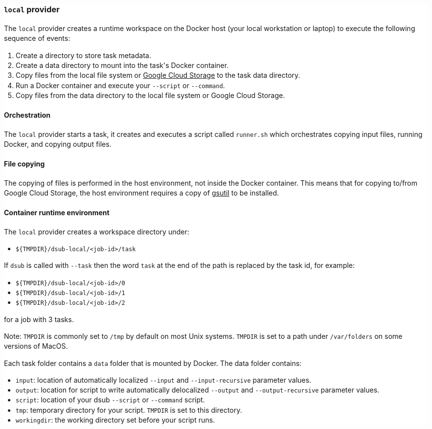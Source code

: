 ### `local` provider

The `local` provider creates a runtime workspace on the Docker host
(your local workstation or laptop) to execute the following sequence of events:

1. Create a directory to store task metadata.
2. Create a data directory to mount into the task's Docker container.
3. Copy files from the local file system or
[Google Cloud Storage](https://cloud.google.com/storage/docs/) to the
task data directory.
4. Run a Docker container and execute your `--script` or `--command`.
5. Copy files from the data directory to the local file system or
Google Cloud Storage.

#### Orchestration

The `local` provider starts a task, it creates and executes a script called
`runner.sh` which orchestrates copying input files, running Docker, and
copying output files.

#### File copying

The copying of files is performed in the host environment, not inside the
Docker container. This means that for copying to/from Google Cloud Storage,
the host environment requires a copy of
[gsutil](https://cloud.google.com/storage/docs/gsutil) to be installed.

#### Container runtime environment

The `local` provider creates a workspace directory under:

- `${TMPDIR}/dsub-local/<job-id>/task`

If `dsub` is called with `--task` then the word `task` at the end of the path
is replaced by the task id, for example:

- `${TMPDIR}/dsub-local/<job-id>/0`
- `${TMPDIR}/dsub-local/<job-id>/1`
- `${TMPDIR}/dsub-local/<job-id>/2`

for a job with 3 tasks.

Note: `TMPDIR` is commonly set to `/tmp` by default on most Unix systems.
`TMPDIR` is set to a path under `/var/folders` on some versions of MacOS.

Each task folder contains a `data` folder that is mounted by Docker.
The data folder contains:

-   `input`: location of automatically localized `--input` and
    `--input-recursive` parameter values.
-   `output`: location for script to write automatically delocalized `--output`
    and `--output-recursive` parameter values.
-   `script`: location of your dsub `--script` or `--command` script.
-   `tmp`: temporary directory for your script. `TMPDIR` is set to this
    directory.
-   `workingdir`: the working directory set before your script runs.

